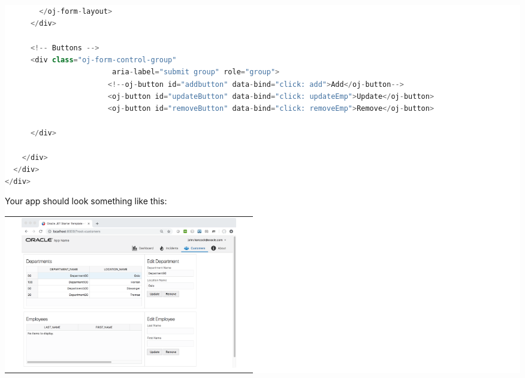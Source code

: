 ```js #button { border: none; }
        </oj-form-layout>
      </div>

      <!-- Buttons -->
      <div class="oj-form-control-group"
                         aria-label="submit group" role="group">
                        <!--oj-button id="addbutton" data-bind="click: add">Add</oj-button-->
                        <oj-button id="updateButton" data-bind="click: updateEmp">Update</oj-button>
                        <oj-button id="removeButton" data-bind="click: removeEmp">Remove</oj-button>

      </div>

    </div>
  </div>
</div>
```


Your app should look something like this:
<table><tr><td>   
<img src="images/CRUD_v2.png" alt="alt text" width="400" height="250">
</td></tr></table>
